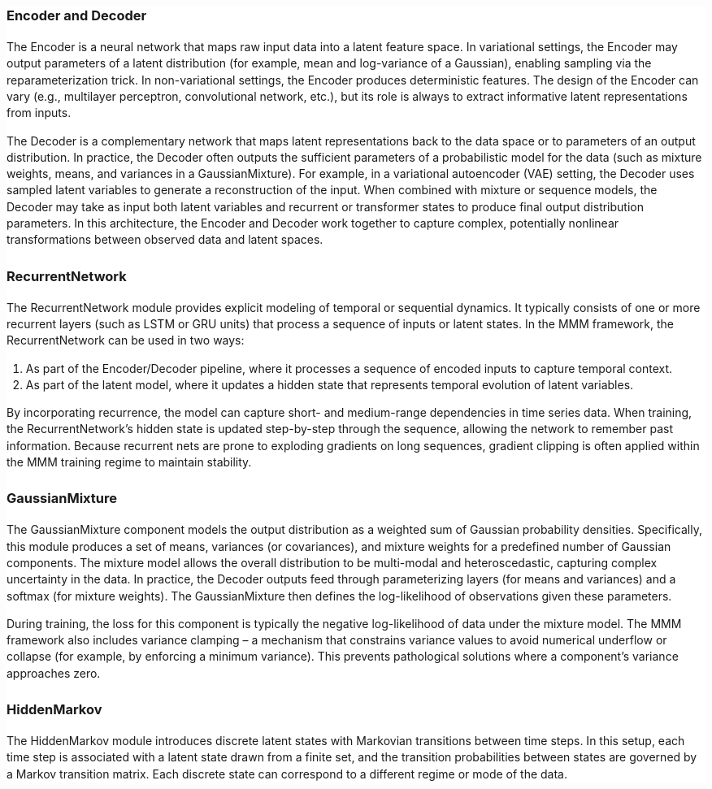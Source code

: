 ### Encoder and Decoder

The Encoder is a neural network that maps raw input data into a latent feature space. In variational settings, the Encoder may output parameters of a latent distribution (for example, mean and log-variance of a Gaussian), enabling sampling via the reparameterization trick. In non-variational settings, the Encoder produces deterministic features. The design of the Encoder can vary (e.g., multilayer perceptron, convolutional network, etc.), but its role is always to extract informative latent representations from inputs.

The Decoder is a complementary network that maps latent representations back to the data space or to parameters of an output distribution. In practice, the Decoder often outputs the sufficient parameters of a probabilistic model for the data (such as mixture weights, means, and variances in a GaussianMixture). For example, in a variational autoencoder (VAE) setting, the Decoder uses sampled latent variables to generate a reconstruction of the input. When combined with mixture or sequence models, the Decoder may take as input both latent variables and recurrent or transformer states to produce final output distribution parameters. In this architecture, the Encoder and Decoder work together to capture complex, potentially nonlinear transformations between observed data and latent spaces.

### RecurrentNetwork

The RecurrentNetwork module provides explicit modeling of temporal or sequential dynamics. It typically consists of one or more recurrent layers (such as LSTM or GRU units) that process a sequence of inputs or latent states. In the MMM framework, the RecurrentNetwork can be used in two ways:

1. As part of the Encoder/Decoder pipeline, where it processes a sequence of encoded inputs to capture temporal context.
2. As part of the latent model, where it updates a hidden state that represents temporal evolution of latent variables.

By incorporating recurrence, the model can capture short- and medium-range dependencies in time series data. When training, the RecurrentNetwork’s hidden state is updated step-by-step through the sequence, allowing the network to remember past information. Because recurrent nets are prone to exploding gradients on long sequences, gradient clipping is often applied within the MMM training regime to maintain stability.

### GaussianMixture

The GaussianMixture component models the output distribution as a weighted sum of Gaussian probability densities. Specifically, this module produces a set of means, variances (or covariances), and mixture weights for a predefined number of Gaussian components. The mixture model allows the overall distribution to be multi-modal and heteroscedastic, capturing complex uncertainty in the data. In practice, the Decoder outputs feed through parameterizing layers (for means and variances) and a softmax (for mixture weights). The GaussianMixture then defines the log-likelihood of observations given these parameters.

During training, the loss for this component is typically the negative log-likelihood of data under the mixture model. The MMM framework also includes variance clamping – a mechanism that constrains variance values to avoid numerical underflow or collapse (for example, by enforcing a minimum variance). This prevents pathological solutions where a component’s variance approaches zero.

### HiddenMarkov

The HiddenMarkov module introduces discrete latent states with Markovian transitions between time steps. In this setup, each time step is associated with a latent state drawn from a finite set, and the transition probabilities between states are governed by a Markov transition matrix. Each discrete state can correspond to a different regime or mode of the data.
